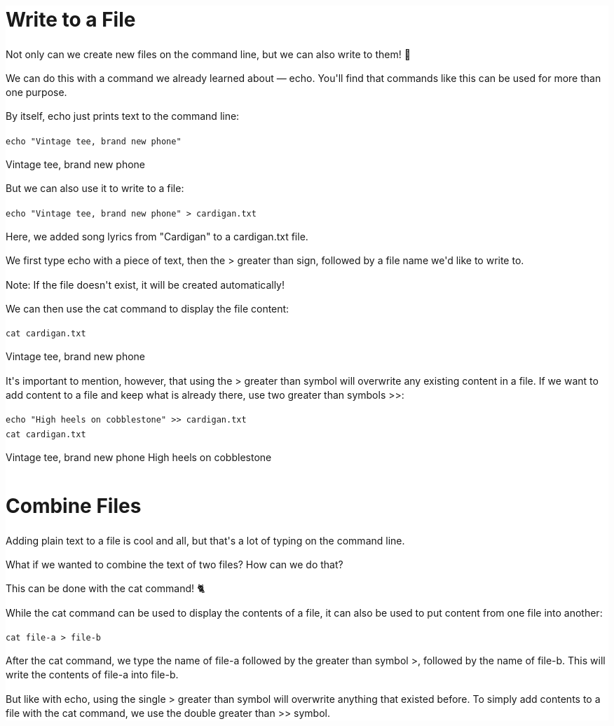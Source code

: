 # Write to a File

Not only can we create new files on the command line, but we can also write to them! 📝

We can do this with a command we already learned about — echo. You'll find that commands like this can be used for more than one purpose.

By itself, echo just prints text to the command line:

    echo "Vintage tee, brand new phone"

Vintage tee, brand new phone

But we can also use it to write to a file:

    echo "Vintage tee, brand new phone" > cardigan.txt

Here, we added song lyrics from "Cardigan" to a cardigan.txt file.

We first type echo with a piece of text, then the > greater than sign, followed by a file name we'd like to write to.

Note: If the file doesn't exist, it will be created automatically!

We can then use the cat command to display the file content:

    cat cardigan.txt

Vintage tee, brand new phone

It's important to mention, however, that using the > greater than symbol will overwrite any existing content in a file. If we want to add content to a file and keep what is already there, use two greater than symbols >>:

    echo "High heels on cobblestone" >> cardigan.txt
    cat cardigan.txt

Vintage tee, brand new phone
High heels on cobblestone

# Combine Files

Adding plain text to a file is cool and all, but that's a lot of typing on the command line.

What if we wanted to combine the text of two files? How can we do that?

This can be done with the cat command! 🐈

While the cat command can be used to display the contents of a file, it can also be used to put content from one file into another:

    cat file-a > file-b

After the cat command, we type the name of file-a followed by the greater than symbol >, followed by the name of file-b. This will write the contents of file-a into file-b.

But like with echo, using the single > greater than symbol will overwrite anything that existed before. To simply add contents to a file with the cat command, we use the double greater than >> symbol.

